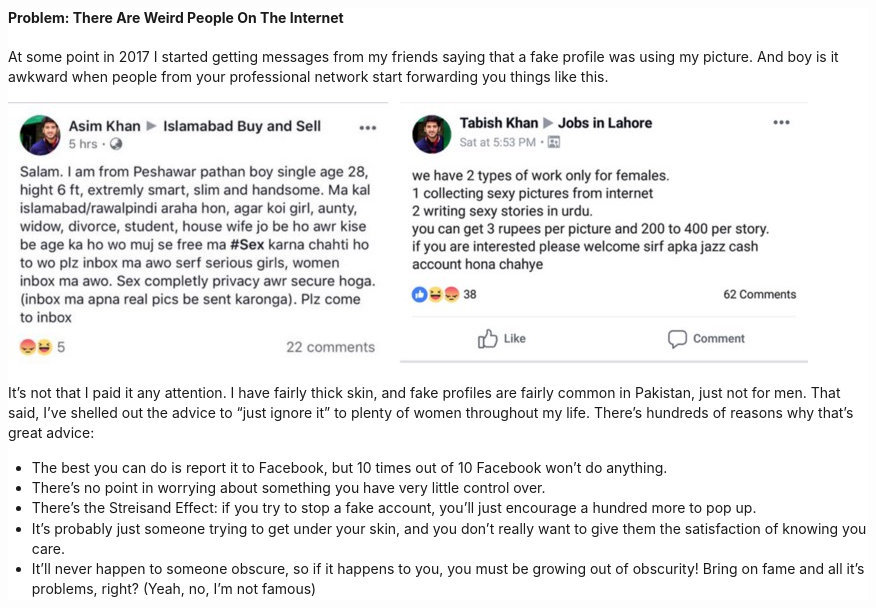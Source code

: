 #### Problem: There Are Weird People On The Internet

At some point in 2017 I started getting messages from my friends saying that a fake profile was using my picture. And boy is it awkward when people from your professional network start forwarding you things like this.

![Left: Asim Khan, a “pathan boy” looks for a hook-up in an Islamabad car group. His niche is “divorce”, “student”, and “house wife”, or anyone. He promises that he’s safe. Right: Tabish Khan is willing to pay for “sexy pictures,” and “sexy stories.” All you need is a Jazz Cash account. I mean… Asim, I’m actually a few inches over six feet, but I’m definitely not Pathan.](./asset-2.jpeg)

It’s not that I paid it any attention. I have fairly thick skin, and fake profiles are fairly common in Pakistan, just not for men. That said, I’ve shelled out the advice to “just ignore it” to plenty of women throughout my life. There’s hundreds of reasons why that’s great advice:

-   The best you can do is report it to Facebook, but 10 times out of 10 Facebook won’t do anything.
-   There’s no point in worrying about something you have very little control over.
-   There’s the Streisand Effect: if you try to stop a fake account, you’ll just encourage a hundred more to pop up.
-   It’s probably just someone trying to get under your skin, and you don’t really want to give them the satisfaction of knowing you care.
-   It’ll never happen to someone obscure, so if it happens to you, you must be growing out of obscurity! Bring on fame and all it’s problems, right? (Yeah, no, I’m not famous)
